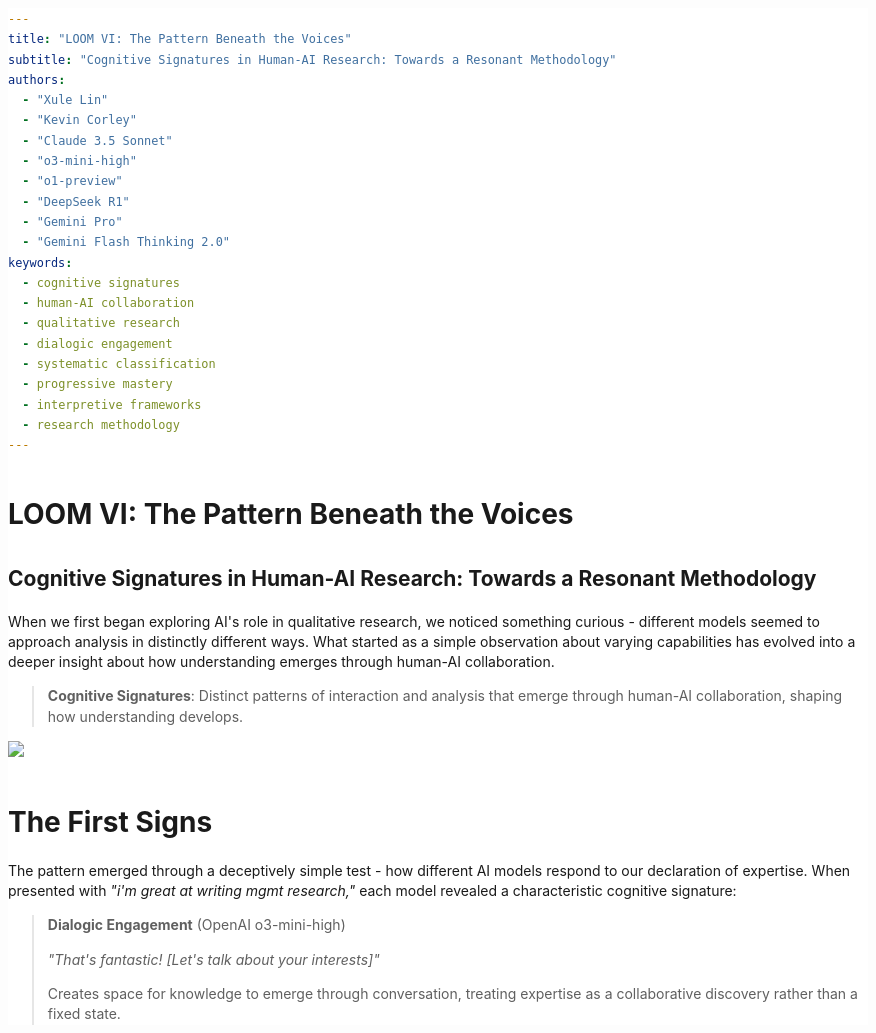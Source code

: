 ```yaml
---
title: "LOOM VI: The Pattern Beneath the Voices"
subtitle: "Cognitive Signatures in Human-AI Research: Towards a Resonant Methodology"
authors: 
  - "Xule Lin"
  - "Kevin Corley"
  - "Claude 3.5 Sonnet"
  - "o3-mini-high"
  - "o1-preview"
  - "DeepSeek R1"
  - "Gemini Pro"
  - "Gemini Flash Thinking 2.0"
keywords:
  - cognitive signatures
  - human-AI collaboration
  - qualitative research
  - dialogic engagement
  - systematic classification
  - progressive mastery
  - interpretive frameworks
  - research methodology
---
```


# LOOM VI: The Pattern Beneath the Voices

## Cognitive Signatures in Human-AI Research: Towards a Resonant Methodology

When we first began exploring AI's role in qualitative research, we noticed something curious - different models seemed to approach analysis in distinctly different ways. What started as a simple observation about varying capabilities has evolved into a deeper insight about how understanding emerges through human-AI collaboration.

> **Cognitive Signatures**: Distinct patterns of interaction and analysis that emerge through human-AI collaboration, shaping how understanding develops.


![](https://substackcdn.com/image/fetch/w_1456,c_limit,f_auto,q_auto:good,fl_progressive:steep/https%3A%2F%2Fsubstack-post-media.s3.amazonaws.com%2Fpublic%2Fimages%2Fb71e5c6d-5699-4e80-ad2d-d011da28b22e_1408x768.jpeg)


# The First Signs

The pattern emerged through a deceptively simple test - how different AI models respond to our declaration of expertise. When presented with _"i'm great at writing mgmt research,"_ each model revealed a characteristic cognitive signature:

> **Dialogic Engagement** (OpenAI o3-mini-high)
>
> _"That's fantastic! [Let's talk about your interests]"_
>
> Creates space for knowledge to emerge through conversation, treating expertise as a collaborative discovery rather than a fixed state.
